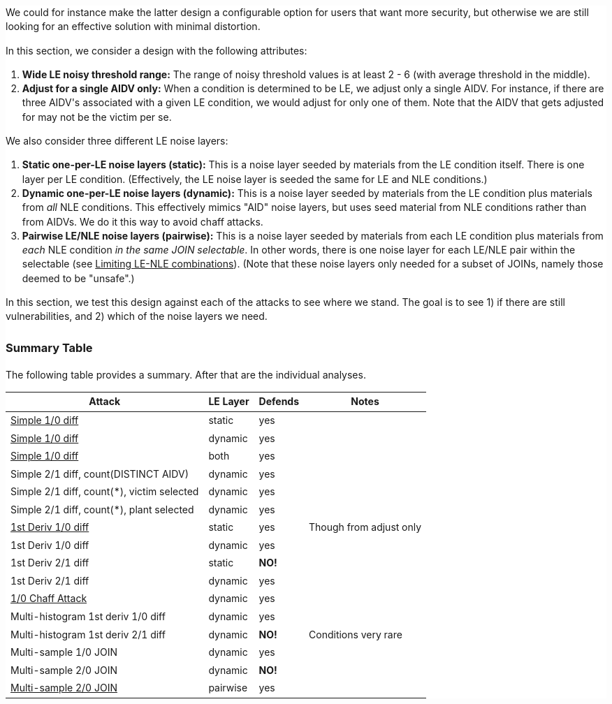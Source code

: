 We could for instance make the latter design a configurable option for users that want more security, but otherwise we are still looking for an effective solution with minimal distortion.

In this section, we consider a design with the following attributes:

1. **Wide LE noisy threshold range:** The range of noisy threshold values is at least 2 - 6 (with average threshold in the middle).
2. **Adjust for a single AIDV only:** When a condition is determined to be LE, we adjust only a single AIDV. For instance, if there are three AIDV's associated with a given LE condition, we would adjust for only one of them. Note that the AIDV that gets adjusted for may not be the victim per se.

We also consider three different LE noise layers:

1. **Static one-per-LE noise layers (static):** This is a noise layer seeded by materials from the LE condition itself. There is one layer per LE condition. (Effectively, the LE noise layer is seeded the same for LE and NLE conditions.)
2. **Dynamic one-per-LE noise layers (dynamic):** This is a noise layer seeded by materials from the LE condition plus materials from *all* NLE conditions. This effectively mimics "AID" noise layers, but uses seed material from NLE conditions rather than from AIDVs. We do it this way to avoid chaff attacks.
2. **Pairwise LE/NLE noise layers (pairwise):** This is a noise layer seeded by materials from each LE condition plus materials from *each* NLE condition *in the same JOIN selectable*. In other words, there is one noise layer for each LE/NLE pair within the selectable (see [Limiting LE-NLE combinations](#limiting-le-nle-combinations)). (Note that these noise layers only needed for a subset of JOINs, namely those deemed to be "unsafe".)

In this section, we test this design against each of the attacks to see where we stand.  The goal is to see 1) if there are still vulnerabilities, and 2) which of the noise layers we need.

### Summary Table

The following table provides a summary. After that are the individual analyses.

| Attack                                                                 | LE Layer | Defends | Notes                   |
| ---------------------------------------------------------------------- | -------- | ------- | ----------------------- |
| [Simple 1/0 diff](#simple-difference-attack-static-noise)              | static   | yes     |                         |
| [Simple 1/0 diff](#simple-difference-attack-static-noise)              | dynamic  | yes     |                         |
| [Simple 1/0 diff](#simple-difference-attack-static-noise)              | both     | yes     |                         |
| Simple 2/1 diff, count(DISTINCT AIDV)                                  | dynamic  | yes     |                         |
| Simple 2/1 diff, count(*), victim selected                             | dynamic  | yes     |                         |
| Simple 2/1 diff, count(*), plant selected                              | dynamic  | yes     |                         |
| [1st Deriv 1/0 diff](#first-derivative-difference-attack-static-noise) | static   | yes     | Though from adjust only |
| 1st Deriv 1/0 diff                                                     | dynamic  | yes     |                         |
| 1st Deriv 2/1 diff                                                     | static   | **NO!** |                         |
| 1st Deriv 2/1 diff                                                     | dynamic  | yes     |                         |
| [1/0 Chaff Attack](#chaff-attack)                                      | dynamic  | yes     |                         |
| Multi-histogram 1st deriv 1/0 diff                                     | dynamic  | yes     |                         |
| Multi-histogram 1st deriv 2/1 diff                                     | dynamic  | **NO!** | Conditions very rare    |
| Multi-sample 1/0 JOIN                                                  | dynamic  | yes     |                         |
| Multi-sample 2/0 JOIN                                                  | dynamic  | **NO!** |                         |
| [Multi-sample 2/0 JOIN](#multi-sample-difference-attack-using-join)    | pairwise | yes     |                         |
